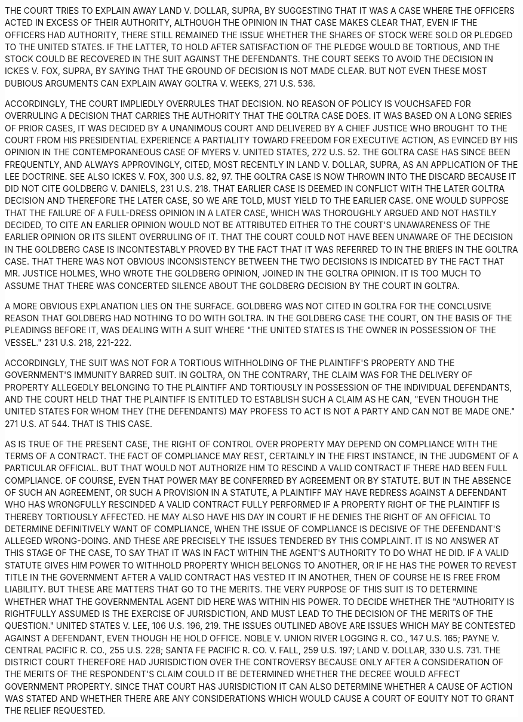 THE COURT TRIES TO EXPLAIN AWAY LAND V. DOLLAR, SUPRA, BY SUGGESTING THAT IT WAS A CASE WHERE THE OFFICERS ACTED IN EXCESS OF THEIR AUTHORITY, ALTHOUGH THE OPINION IN THAT CASE MAKES CLEAR THAT, EVEN IF THE OFFICERS HAD AUTHORITY, THERE STILL REMAINED THE ISSUE WHETHER THE SHARES OF STOCK WERE SOLD OR PLEDGED TO THE UNITED STATES.  IF THE LATTER, TO HOLD AFTER SATISFACTION OF THE PLEDGE WOULD BE TORTIOUS, AND THE STOCK COULD BE RECOVERED IN THE SUIT AGAINST THE DEFENDANTS.  THE COURT SEEKS TO AVOID THE DECISION IN ICKES V. FOX, SUPRA, BY SAYING THAT THE GROUND OF DECISION IS NOT MADE CLEAR.  BUT NOT EVEN THESE MOST DUBIOUS ARGUMENTS CAN EXPLAIN AWAY GOLTRA V. WEEKS, 271 U.S. 536.

ACCORDINGLY, THE COURT IMPLIEDLY OVERRULES THAT DECISION.  NO REASON OF POLICY IS VOUCHSAFED FOR OVERRULING A DECISION THAT CARRIES THE AUTHORITY THAT THE GOLTRA CASE DOES.  IT WAS BASED ON A LONG SERIES OF PRIOR CASES, IT WAS DECIDED BY A UNANIMOUS COURT AND DELIVERED BY A CHIEF JUSTICE WHO BROUGHT TO THE COURT FROM HIS PRESIDENTIAL EXPERIENCE A PARTIALITY TOWARD FREEDOM FOR EXECUTIVE ACTION, AS EVINCED BY HIS OPINION IN THE CONTEMPORANEOUS CASE OF MYERS V. UNITED STATES, 272 U.S. 52.  THE GOLTRA CASE HAS SINCE BEEN FREQUENTLY, AND ALWAYS APPROVINGLY, CITED, MOST RECENTLY IN LAND V. DOLLAR, SUPRA, AS AN APPLICATION OF THE LEE DOCTRINE.  SEE ALSO ICKES V. FOX, 300 U.S. 82, 97.  THE GOLTRA CASE IS NOW THROWN INTO THE DISCARD BECAUSE IT DID NOT CITE GOLDBERG V. DANIELS, 231 U.S. 218.  THAT EARLIER CASE IS DEEMED IN CONFLICT WITH THE LATER GOLTRA DECISION AND THEREFORE THE LATER CASE, SO WE ARE TOLD, MUST YIELD TO THE EARLIER CASE.  ONE WOULD SUPPOSE THAT THE FAILURE OF A FULL-DRESS OPINION IN A LATER CASE, WHICH WAS THOROUGHLY ARGUED AND NOT HASTILY DECIDED, TO CITE AN EARLIER OPINION WOULD NOT BE ATTRIBUTED EITHER TO THE COURT'S UNAWARENESS OF THE EARLIER OPINION OR ITS SILENT OVERRULING OF IT.  THAT THE COURT COULD NOT HAVE BEEN UNAWARE OF THE DECISION IN THE GOLDBERG CASE IS INCONTESTABLY PROVED BY THE FACT THAT IT WAS REFERRED TO IN THE BRIEFS IN THE GOLTRA CASE.  THAT THERE WAS NOT OBVIOUS INCONSISTENCY BETWEEN THE TWO DECISIONS IS INDICATED BY THE FACT THAT MR. JUSTICE HOLMES, WHO WROTE THE GOLDBERG OPINION, JOINED IN THE GOLTRA OPINION.  IT IS TOO MUCH TO ASSUME THAT THERE WAS CONCERTED SILENCE ABOUT THE GOLDBERG DECISION BY THE COURT IN GOLTRA.

A MORE OBVIOUS EXPLANATION LIES ON THE SURFACE.  GOLDBERG WAS NOT CITED IN GOLTRA FOR THE CONCLUSIVE REASON THAT GOLDBERG HAD NOTHING TO DO WITH GOLTRA.  IN THE GOLDBERG CASE THE COURT, ON THE BASIS OF THE PLEADINGS BEFORE IT, WAS DEALING WITH A SUIT WHERE "THE UNITED STATES IS THE OWNER IN POSSESSION OF THE VESSEL."  231 U.S. 218, 221-222.

ACCORDINGLY, THE SUIT WAS NOT FOR A TORTIOUS WITHHOLDING OF THE PLAINTIFF'S PROPERTY AND THE GOVERNMENT'S IMMUNITY BARRED SUIT.  IN GOLTRA, ON THE CONTRARY, THE CLAIM WAS FOR THE DELIVERY OF PROPERTY ALLEGEDLY BELONGING TO THE PLAINTIFF AND TORTIOUSLY IN POSSESSION OF THE INDIVIDUAL DEFENDANTS, AND THE COURT HELD THAT THE PLAINTIFF IS ENTITLED TO ESTABLISH SUCH A CLAIM AS HE CAN, "EVEN THOUGH THE UNITED STATES FOR WHOM THEY (THE DEFENDANTS) MAY PROFESS TO ACT IS NOT A PARTY AND CAN NOT BE MADE ONE."  271 U.S. AT 544.  THAT IS THIS CASE.

AS IS TRUE OF THE PRESENT CASE, THE RIGHT OF CONTROL OVER PROPERTY MAY DEPEND ON COMPLIANCE WITH THE TERMS OF A CONTRACT.  THE FACT OF COMPLIANCE MAY REST, CERTAINLY IN THE FIRST INSTANCE, IN THE JUDGMENT OF A PARTICULAR OFFICIAL.  BUT THAT WOULD NOT AUTHORIZE HIM TO RESCIND A VALID CONTRACT IF THERE HAD BEEN FULL COMPLIANCE.  OF COURSE, EVEN THAT POWER MAY BE CONFERRED BY AGREEMENT OR BY STATUTE.  BUT IN THE ABSENCE OF SUCH AN AGREEMENT, OR SUCH A PROVISION IN A STATUTE, A PLAINTIFF MAY HAVE REDRESS AGAINST A DEFENDANT WHO HAS WRONGFULLY RESCINDED A VALID CONTRACT FULLY PERFORMED IF A PROPERTY RIGHT OF THE PLAINTIFF IS THEREBY TORTIOUSLY AFFECTED.  HE MAY ALSO HAVE HIS DAY IN COURT IF HE DENIES THE RIGHT OF AN OFFICIAL TO DETERMINE DEFINITIVELY WANT OF COMPLIANCE, WHEN THE ISSUE OF COMPLIANCE IS DECISIVE OF THE DEFENDANT'S ALLEGED WRONG-DOING.  AND THESE ARE PRECISELY THE ISSUES TENDERED BY THIS COMPLAINT.  IT IS NO ANSWER AT THIS STAGE OF THE CASE, TO SAY THAT IT WAS IN FACT WITHIN THE AGENT'S AUTHORITY TO DO WHAT HE DID.  IF A VALID STATUTE GIVES HIM POWER TO WITHHOLD PROPERTY WHICH BELONGS TO ANOTHER, OR IF HE HAS THE POWER TO REVEST TITLE IN THE GOVERNMENT AFTER A VALID CONTRACT HAS VESTED IT IN ANOTHER, THEN OF COURSE HE IS FREE FROM LIABILITY.  BUT THESE ARE MATTERS THAT GO TO THE MERITS.  THE VERY PURPOSE OF THIS SUIT IS TO DETERMINE WHETHER WHAT THE GOVERNMENTAL AGENT DID HERE WAS WITHIN HIS POWER.  TO DECIDE WHETHER THE "AUTHORITY IS RIGHTFULLY ASSUMED IS THE EXERCISE OF JURISDICTION, AND MUST LEAD TO THE DECISION OF THE MERITS OF THE QUESTION."  UNITED STATES V. LEE, 106 U.S. 196, 219.  THE ISSUES OUTLINED ABOVE ARE ISSUES WHICH MAY BE CONTESTED AGAINST A DEFENDANT, EVEN THOUGH HE HOLD OFFICE.  NOBLE V. UNION RIVER LOGGING R. CO., 147 U.S. 165; PAYNE V. CENTRAL PACIFIC R. CO., 255 U.S. 228; SANTA FE PACIFIC R. CO. V. FALL, 259 U.S. 197; LAND V. DOLLAR, 330 U.S. 731.    THE DISTRICT COURT THEREFORE HAD JURISDICTION OVER THE CONTROVERSY BECAUSE ONLY AFTER A CONSIDERATION OF THE MERITS OF THE RESPONDENT'S CLAIM COULD IT BE DETERMINED WHETHER THE DECREE WOULD AFFECT GOVERNMENT PROPERTY.  SINCE THAT COURT HAS JURISDICTION IT CAN ALSO DETERMINE WHETHER A CAUSE OF ACTION WAS STATED AND WHETHER THERE ARE ANY CONSIDERATIONS WHICH WOULD CAUSE A COURT OF EQUITY NOT TO GRANT THE RELIEF REQUESTED.
